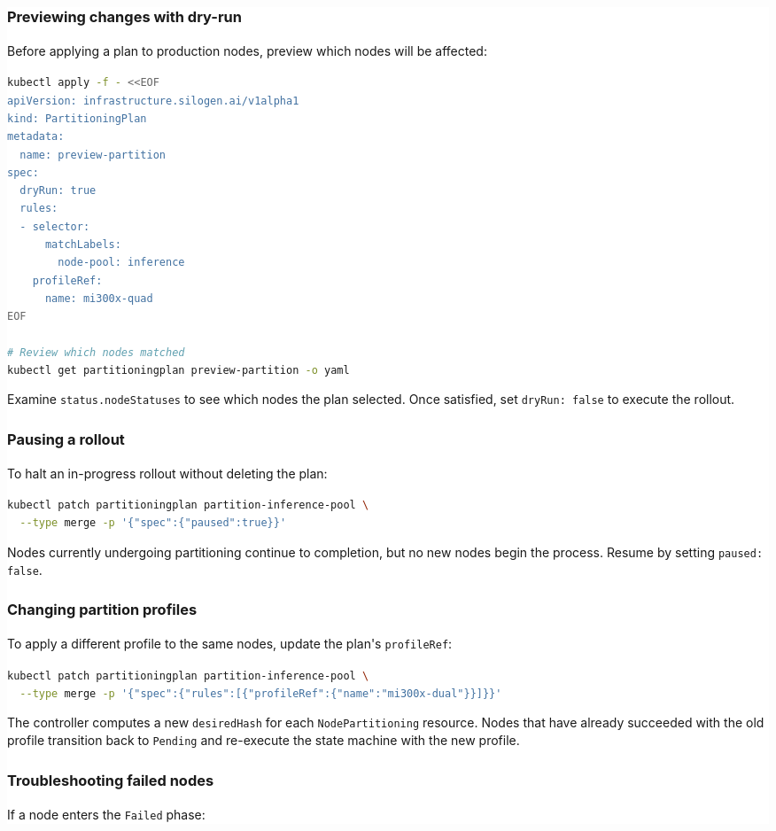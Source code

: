 ### Previewing changes with dry-run

Before applying a plan to production nodes, preview which nodes will be affected:

```bash
kubectl apply -f - <<EOF
apiVersion: infrastructure.silogen.ai/v1alpha1
kind: PartitioningPlan
metadata:
  name: preview-partition
spec:
  dryRun: true
  rules:
  - selector:
      matchLabels:
        node-pool: inference
    profileRef:
      name: mi300x-quad
EOF

# Review which nodes matched
kubectl get partitioningplan preview-partition -o yaml
```

Examine `status.nodeStatuses` to see which nodes the plan selected. Once satisfied, set `dryRun: false` to execute the rollout.

### Pausing a rollout

To halt an in-progress rollout without deleting the plan:

```bash
kubectl patch partitioningplan partition-inference-pool \
  --type merge -p '{"spec":{"paused":true}}'
```

Nodes currently undergoing partitioning continue to completion, but no new nodes begin the process. Resume by setting `paused: false`.

### Changing partition profiles

To apply a different profile to the same nodes, update the plan's `profileRef`:

```bash
kubectl patch partitioningplan partition-inference-pool \
  --type merge -p '{"spec":{"rules":[{"profileRef":{"name":"mi300x-dual"}}]}}'
```

The controller computes a new `desiredHash` for each `NodePartitioning` resource. Nodes that have already succeeded with the old profile transition back to `Pending` and re-execute the state machine with the new profile.

### Troubleshooting failed nodes

If a node enters the `Failed` phase:
